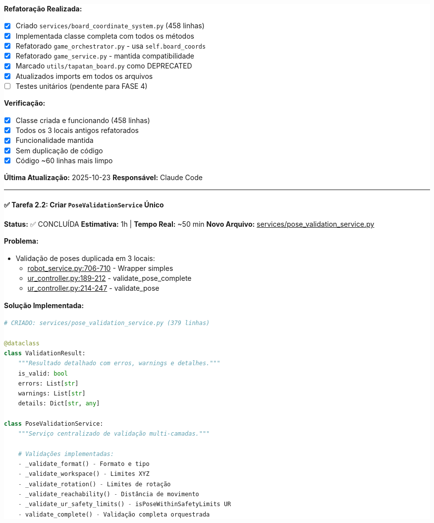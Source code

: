 **Refatoração Realizada:**
- [x] Criado `services/board_coordinate_system.py` (458 linhas)
- [x] Implementada classe completa com todos os métodos
- [x] Refatorado `game_orchestrator.py` - usa `self.board_coords`
- [x] Refatorado `game_service.py` - mantida compatibilidade
- [x] Marcado `utils/tapatan_board.py` como DEPRECATED
- [x] Atualizados imports em todos os arquivos
- [ ] Testes unitários (pendente para FASE 4)

**Verificação:**
- [x] Classe criada e funcionando (458 linhas)
- [x] Todos os 3 locais antigos refatorados
- [x] Funcionalidade mantida
- [x] Sem duplicação de código
- [x] Código ~60 linhas mais limpo

**Última Atualização:** 2025-10-23
**Responsável:** Claude Code

---

#### ✅ Tarefa 2.2: Criar `PoseValidationService` Único

**Status:** ✅ CONCLUÍDA
**Estimativa:** 1h | **Tempo Real:** ~50 min
**Novo Arquivo:** [services/pose_validation_service.py](services/pose_validation_service.py)

**Problema:**
- Validação de poses duplicada em 3 locais:
  - [robot_service.py:706-710](services/robot_service.py#L706-L710) - Wrapper simples
  - [ur_controller.py:189-212](logic_control/ur_controller.py#L189-L212) - validate_pose_complete
  - [ur_controller.py:214-247](logic_control/ur_controller.py#L214-L247) - validate_pose

**Solução Implementada:**
```python
# CRIADO: services/pose_validation_service.py (379 linhas)

@dataclass
class ValidationResult:
    """Resultado detalhado com erros, warnings e detalhes."""
    is_valid: bool
    errors: List[str]
    warnings: List[str]
    details: Dict[str, any]

class PoseValidationService:
    """Serviço centralizado de validação multi-camadas."""

    # Validações implementadas:
    - _validate_format() - Formato e tipo
    - _validate_workspace() - Limites XYZ
    - _validate_rotation() - Limites de rotação
    - _validate_reachability() - Distância de movimento
    - _validate_ur_safety_limits() - isPoseWithinSafetyLimits UR
    - validate_complete() - Validação completa orquestrada
```
